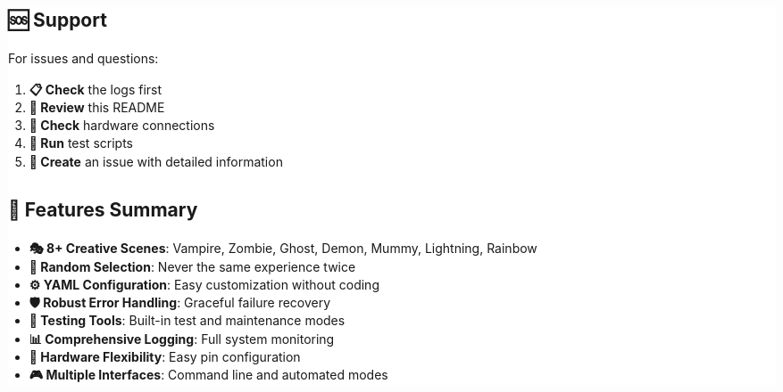 ## 🆘 Support

For issues and questions:
1. **📋 Check** the logs first
2. **📖 Review** this README
3. **🔌 Check** hardware connections
4. **🧪 Run** test scripts
5. **📝 Create** an issue with detailed information

## 🎉 Features Summary

- **🎭 8+ Creative Scenes**: Vampire, Zombie, Ghost, Demon, Mummy, Lightning, Rainbow
- **🎲 Random Selection**: Never the same experience twice
- **⚙️ YAML Configuration**: Easy customization without coding
- **🛡️ Robust Error Handling**: Graceful failure recovery
- **🧪 Testing Tools**: Built-in test and maintenance modes
- **📊 Comprehensive Logging**: Full system monitoring
- **🔧 Hardware Flexibility**: Easy pin configuration
- **🎮 Multiple Interfaces**: Command line and automated modes